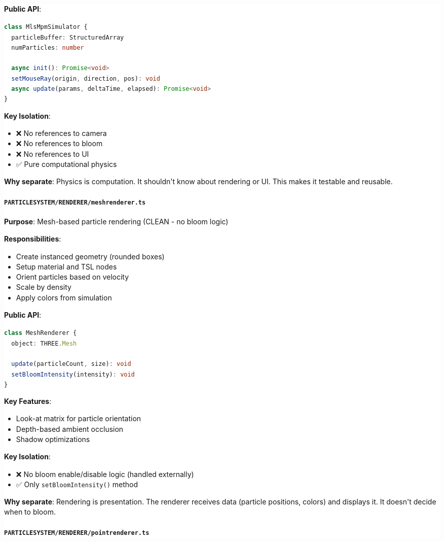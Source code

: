 **Public API**:
```typescript
class MlsMpmSimulator {
  particleBuffer: StructuredArray
  numParticles: number
  
  async init(): Promise<void>
  setMouseRay(origin, direction, pos): void
  async update(params, deltaTime, elapsed): Promise<void>
}
```

**Key Isolation**:
- ❌ No references to camera
- ❌ No references to bloom
- ❌ No references to UI
- ✅ Pure computational physics

**Why separate**: Physics is computation. It shouldn't know about rendering or UI. This makes it testable and reusable.

#### `PARTICLESYSTEM/RENDERER/meshrenderer.ts`

**Purpose**: Mesh-based particle rendering (CLEAN - no bloom logic)

**Responsibilities**:
- Create instanced geometry (rounded boxes)
- Setup material and TSL nodes
- Orient particles based on velocity
- Scale by density
- Apply colors from simulation

**Public API**:
```typescript
class MeshRenderer {
  object: THREE.Mesh
  
  update(particleCount, size): void
  setBloomIntensity(intensity): void
}
```

**Key Features**:
- Look-at matrix for particle orientation
- Depth-based ambient occlusion
- Shadow optimizations

**Key Isolation**:
- ❌ No bloom enable/disable logic (handled externally)
- ✅ Only `setBloomIntensity()` method

**Why separate**: Rendering is presentation. The renderer receives data (particle positions, colors) and displays it. It doesn't decide when to bloom.

#### `PARTICLESYSTEM/RENDERER/pointrenderer.ts`
